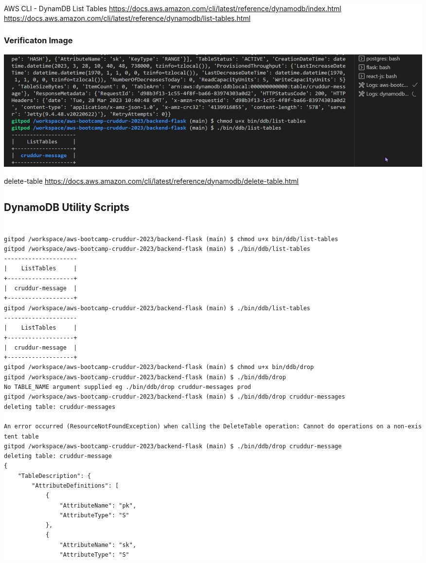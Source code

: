 AWS CLI - DynamDB List Tables
https://docs.aws.amazon.com/cli/latest/reference/dynamodb/index.html
https://docs.aws.amazon.com/cli/latest/reference/dynamodb/list-tables.html

### Verificaton Image

![RDS Creation](assets/week-5/week5-local-ddb-list-table.png)

</hr>


delete-table
https://docs.aws.amazon.com/cli/latest/reference/dynamodb/delete-table.html


</hr> 

## DynamoDB Utility Scripts

```

gitpod /workspace/aws-bootcamp-cruddur-2023/backend-flask (main) $ chmod u+x bin/ddb/list-tables 
gitpod /workspace/aws-bootcamp-cruddur-2023/backend-flask (main) $ ./bin/ddb/list-tables 
---------------------
|    ListTables     |
+-------------------+
|  cruddur-message  |
+-------------------+
gitpod /workspace/aws-bootcamp-cruddur-2023/backend-flask (main) $ ./bin/ddb/list-tables 
---------------------
|    ListTables     |
+-------------------+
|  cruddur-message  |
+-------------------+
gitpod /workspace/aws-bootcamp-cruddur-2023/backend-flask (main) $ chmod u+x bin/ddb/drop 
gitpod /workspace/aws-bootcamp-cruddur-2023/backend-flask (main) $ ./bin/ddb/drop 
No TABLE_NAME argument supplied eg ./bin/ddb/drop cruddur-messages prod 
gitpod /workspace/aws-bootcamp-cruddur-2023/backend-flask (main) $ ./bin/ddb/drop cruddur-messages
deleting table: cruddur-messages

An error occurred (ResourceNotFoundException) when calling the DeleteTable operation: Cannot do operations on a non-existent table
gitpod /workspace/aws-bootcamp-cruddur-2023/backend-flask (main) $ ./bin/ddb/drop cruddur-message
deleting table: cruddur-message
{
    "TableDescription": {
        "AttributeDefinitions": [
            {
                "AttributeName": "pk",
                "AttributeType": "S"
            },
            {
                "AttributeName": "sk",
                "AttributeType": "S"
```
